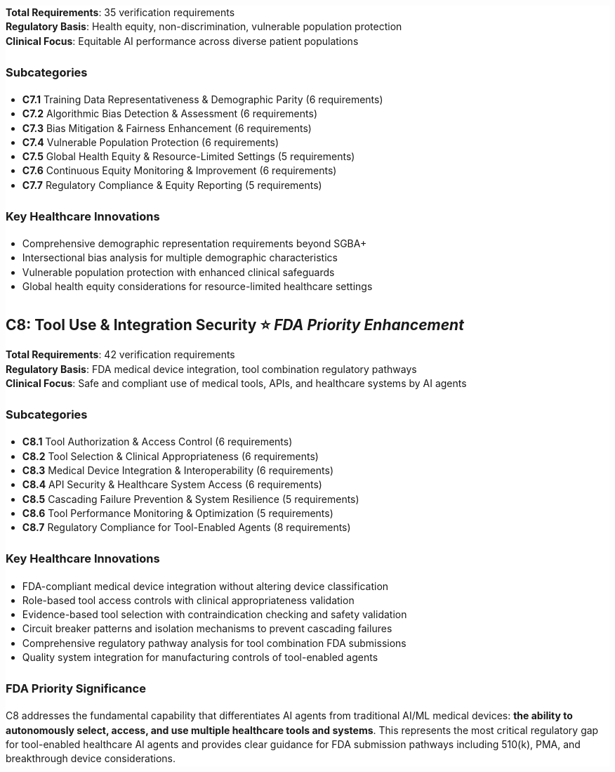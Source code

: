 **Total Requirements**: 35 verification requirements  
**Regulatory Basis**: Health equity, non-discrimination, vulnerable population protection  
**Clinical Focus**: Equitable AI performance across diverse patient populations

### Subcategories
- **C7.1** Training Data Representativeness & Demographic Parity (6 requirements)
- **C7.2** Algorithmic Bias Detection & Assessment (6 requirements)
- **C7.3** Bias Mitigation & Fairness Enhancement (6 requirements)
- **C7.4** Vulnerable Population Protection (6 requirements)
- **C7.5** Global Health Equity & Resource-Limited Settings (5 requirements)
- **C7.6** Continuous Equity Monitoring & Improvement (6 requirements)
- **C7.7** Regulatory Compliance & Equity Reporting (5 requirements)

### Key Healthcare Innovations
- Comprehensive demographic representation requirements beyond SGBA+
- Intersectional bias analysis for multiple demographic characteristics
- Vulnerable population protection with enhanced clinical safeguards
- Global health equity considerations for resource-limited healthcare settings

## C8: Tool Use & Integration Security ⭐ *FDA Priority Enhancement*

**Total Requirements**: 42 verification requirements  
**Regulatory Basis**: FDA medical device integration, tool combination regulatory pathways  
**Clinical Focus**: Safe and compliant use of medical tools, APIs, and healthcare systems by AI agents

### Subcategories
- **C8.1** Tool Authorization & Access Control (6 requirements)
- **C8.2** Tool Selection & Clinical Appropriateness (6 requirements)
- **C8.3** Medical Device Integration & Interoperability (6 requirements)
- **C8.4** API Security & Healthcare System Access (6 requirements)
- **C8.5** Cascading Failure Prevention & System Resilience (5 requirements)
- **C8.6** Tool Performance Monitoring & Optimization (5 requirements)
- **C8.7** Regulatory Compliance for Tool-Enabled Agents (8 requirements)

### Key Healthcare Innovations
- FDA-compliant medical device integration without altering device classification
- Role-based tool access controls with clinical appropriateness validation
- Evidence-based tool selection with contraindication checking and safety validation
- Circuit breaker patterns and isolation mechanisms to prevent cascading failures
- Comprehensive regulatory pathway analysis for tool combination FDA submissions
- Quality system integration for manufacturing controls of tool-enabled agents

### FDA Priority Significance
C8 addresses the fundamental capability that differentiates AI agents from traditional AI/ML medical devices: **the ability to autonomously select, access, and use multiple healthcare tools and systems**. This represents the most critical regulatory gap for tool-enabled healthcare AI agents and provides clear guidance for FDA submission pathways including 510(k), PMA, and breakthrough device considerations.
